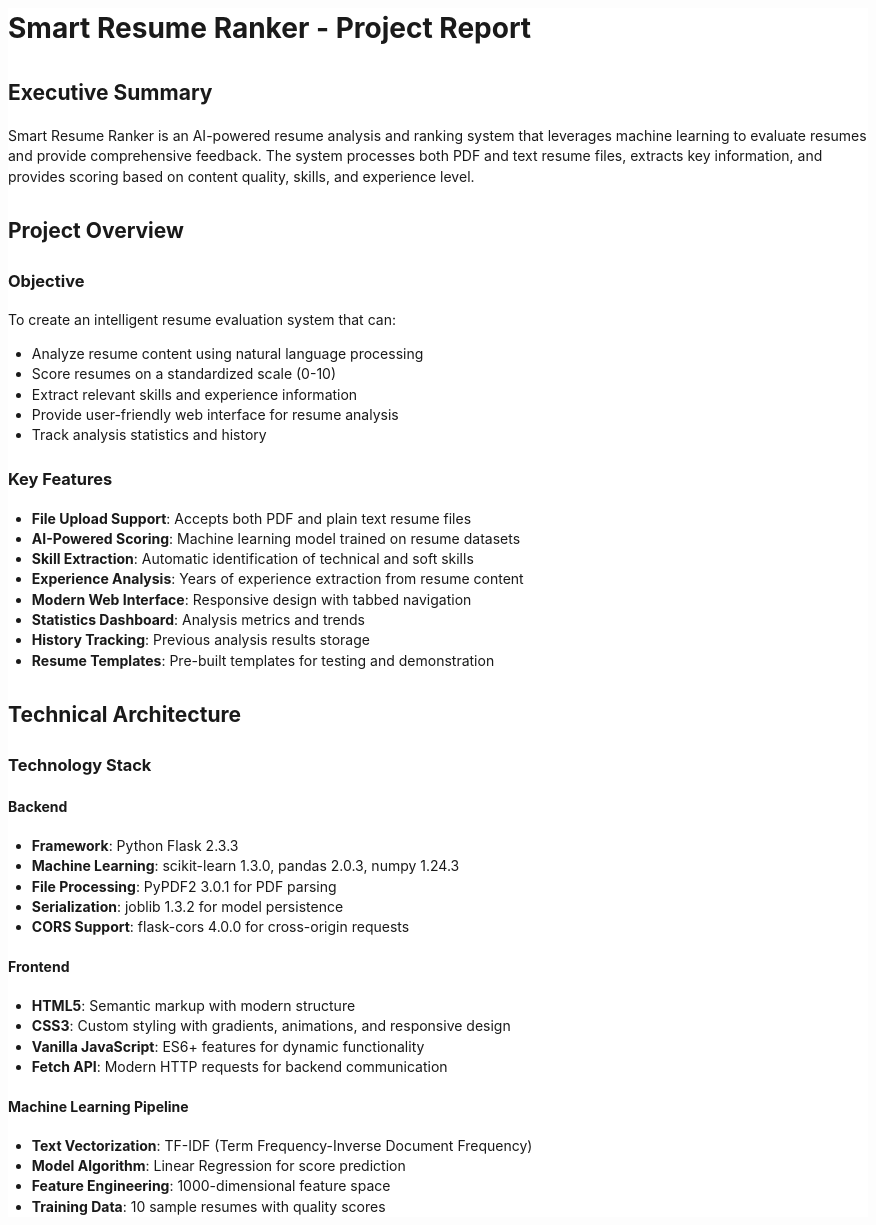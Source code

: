 # Smart Resume Ranker - Project Report

## Executive Summary

Smart Resume Ranker is an AI-powered resume analysis and ranking system that leverages machine learning to evaluate resumes and provide comprehensive feedback. The system processes both PDF and text resume files, extracts key information, and provides scoring based on content quality, skills, and experience level.

## Project Overview

### Objective
To create an intelligent resume evaluation system that can:
- Analyze resume content using natural language processing
- Score resumes on a standardized scale (0-10)
- Extract relevant skills and experience information
- Provide user-friendly web interface for resume analysis
- Track analysis statistics and history

### Key Features
- **File Upload Support**: Accepts both PDF and plain text resume files
- **AI-Powered Scoring**: Machine learning model trained on resume datasets
- **Skill Extraction**: Automatic identification of technical and soft skills
- **Experience Analysis**: Years of experience extraction from resume content
- **Modern Web Interface**: Responsive design with tabbed navigation
- **Statistics Dashboard**: Analysis metrics and trends
- **History Tracking**: Previous analysis results storage
- **Resume Templates**: Pre-built templates for testing and demonstration

## Technical Architecture

### Technology Stack

#### Backend
- **Framework**: Python Flask 2.3.3
- **Machine Learning**: scikit-learn 1.3.0, pandas 2.0.3, numpy 1.24.3
- **File Processing**: PyPDF2 3.0.1 for PDF parsing
- **Serialization**: joblib 1.3.2 for model persistence
- **CORS Support**: flask-cors 4.0.0 for cross-origin requests

#### Frontend
- **HTML5**: Semantic markup with modern structure
- **CSS3**: Custom styling with gradients, animations, and responsive design
- **Vanilla JavaScript**: ES6+ features for dynamic functionality
- **Fetch API**: Modern HTTP requests for backend communication

#### Machine Learning Pipeline
- **Text Vectorization**: TF-IDF (Term Frequency-Inverse Document Frequency)
- **Model Algorithm**: Linear Regression for score prediction
- **Feature Engineering**: 1000-dimensional feature space
- **Training Data**: 10 sample resumes with quality scores
